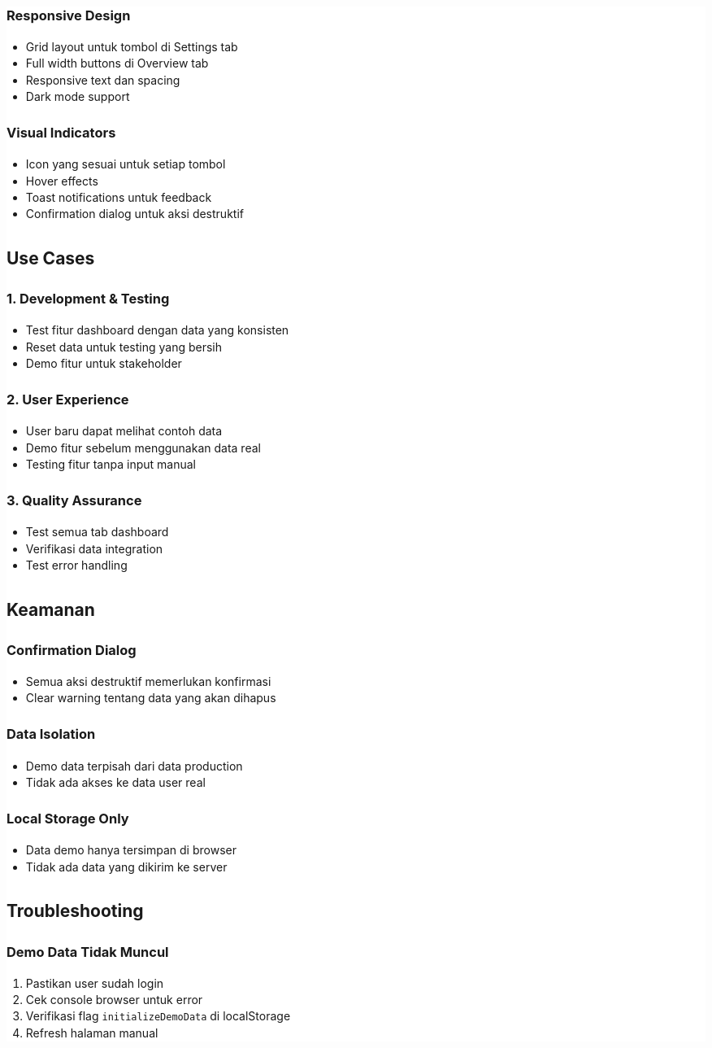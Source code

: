 ### Responsive Design
- Grid layout untuk tombol di Settings tab
- Full width buttons di Overview tab
- Responsive text dan spacing
- Dark mode support

### Visual Indicators
- Icon yang sesuai untuk setiap tombol
- Hover effects
- Toast notifications untuk feedback
- Confirmation dialog untuk aksi destruktif

## Use Cases

### 1. Development & Testing
- Test fitur dashboard dengan data yang konsisten
- Reset data untuk testing yang bersih
- Demo fitur untuk stakeholder

### 2. User Experience
- User baru dapat melihat contoh data
- Demo fitur sebelum menggunakan data real
- Testing fitur tanpa input manual

### 3. Quality Assurance
- Test semua tab dashboard
- Verifikasi data integration
- Test error handling

## Keamanan

### Confirmation Dialog
- Semua aksi destruktif memerlukan konfirmasi
- Clear warning tentang data yang akan dihapus

### Data Isolation
- Demo data terpisah dari data production
- Tidak ada akses ke data user real

### Local Storage Only
- Data demo hanya tersimpan di browser
- Tidak ada data yang dikirim ke server

## Troubleshooting

### Demo Data Tidak Muncul
1. Pastikan user sudah login
2. Cek console browser untuk error
3. Verifikasi flag `initializeDemoData` di localStorage
4. Refresh halaman manual
